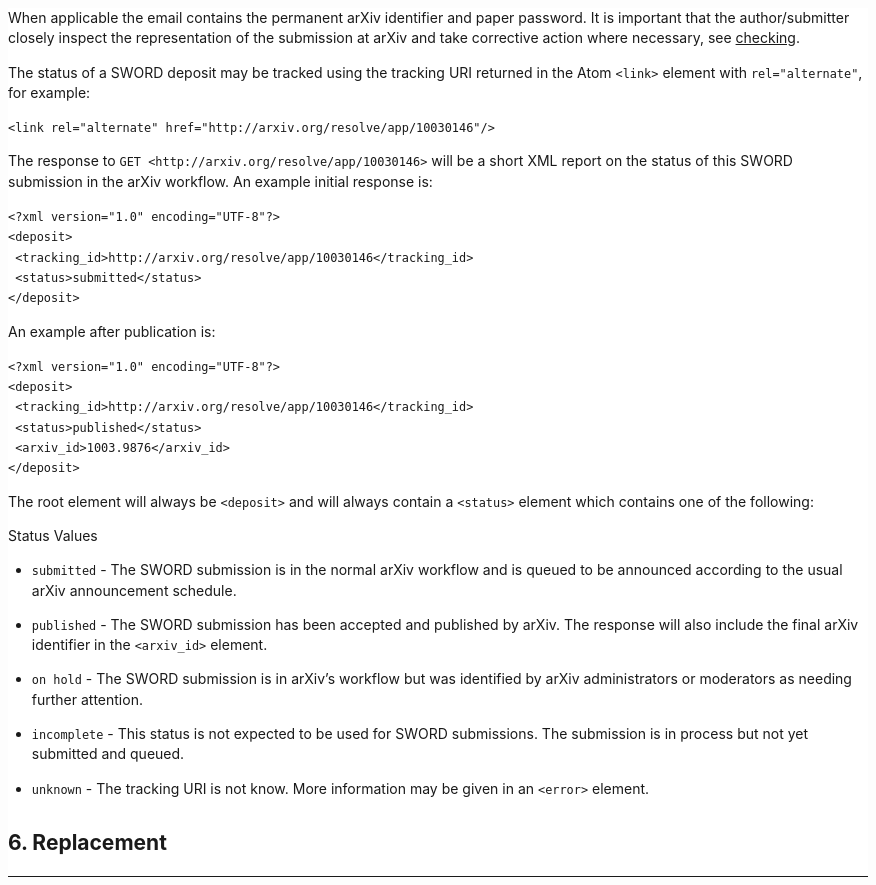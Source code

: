 When applicable the email contains the permanent arXiv identifier and
paper password. It is important that the author/submitter closely
inspect the representation of the submission at arXiv and take
corrective action where necessary, see
[checking](None).

The status of a SWORD deposit may be tracked using the tracking URI
returned in the Atom `<link>` element with `rel="alternate"`, for
example:

    <link rel="alternate" href="http://arxiv.org/resolve/app/10030146"/>

The response to `GET <http://arxiv.org/resolve/app/10030146>` will be a
short XML report on the status of this SWORD submission in the arXiv
workflow. An example initial response is:

    <?xml version="1.0" encoding="UTF-8"?>
    <deposit>
     <tracking_id>http://arxiv.org/resolve/app/10030146</tracking_id>
     <status>submitted</status>
    </deposit>

An example after publication is:

    <?xml version="1.0" encoding="UTF-8"?>
    <deposit>
     <tracking_id>http://arxiv.org/resolve/app/10030146</tracking_id>
     <status>published</status>
     <arxiv_id>1003.9876</arxiv_id>
    </deposit>

The root element will always be `<deposit>` and will always
contain a `<status>` element which contains one of the following:

Status Values

-   `submitted` - The SWORD submission is in the normal arXiv workflow
    and is queued to be announced according to the usual arXiv
    announcement schedule.

-   `published` - The SWORD submission has been accepted and published
    by arXiv. The response will also include the final arXiv identifier
    in the `<arxiv_id>` element.

-   `on hold` - The SWORD submission is in arXiv’s workflow but was
    identified by arXiv administrators or moderators as needing further
    attention.

-   `incomplete` - This status is not expected to be used for SWORD
    submissions. The submission is in process but not yet submitted and
    queued.

-   `unknown` - The tracking URI is not know. More information may be
    given in an `<error>` element.

<span id="replacement"></span>
## 6. Replacement
--------------
